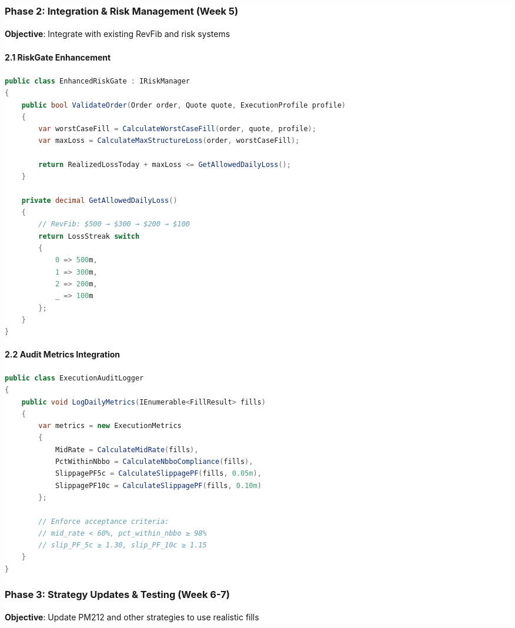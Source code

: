 ### Phase 2: Integration & Risk Management (Week 5)
**Objective**: Integrate with existing RevFib and risk systems

#### 2.1 RiskGate Enhancement
```csharp
public class EnhancedRiskGate : IRiskManager
{
    public bool ValidateOrder(Order order, Quote quote, ExecutionProfile profile)
    {
        var worstCaseFill = CalculateWorstCaseFill(order, quote, profile);
        var maxLoss = CalculateMaxStructureLoss(order, worstCaseFill);
        
        return RealizedLossToday + maxLoss <= GetAllowedDailyLoss();
    }
    
    private decimal GetAllowedDailyLoss()
    {
        // RevFib: $500 → $300 → $200 → $100
        return LossStreak switch
        {
            0 => 500m,
            1 => 300m,
            2 => 200m,
            _ => 100m
        };
    }
}
```

#### 2.2 Audit Metrics Integration
```csharp
public class ExecutionAuditLogger
{
    public void LogDailyMetrics(IEnumerable<FillResult> fills)
    {
        var metrics = new ExecutionMetrics
        {
            MidRate = CalculateMidRate(fills),
            PctWithinNbbo = CalculateNbboCompliance(fills),
            SlippagePF5c = CalculateSlippagePF(fills, 0.05m),
            SlippagePF10c = CalculateSlippagePF(fills, 0.10m)
        };
        
        // Enforce acceptance criteria:
        // mid_rate < 60%, pct_within_nbbo ≥ 98%
        // slip_PF_5c ≥ 1.30, slip_PF_10c ≥ 1.15
    }
}
```

### Phase 3: Strategy Updates & Testing (Week 6-7)
**Objective**: Update PM212 and other strategies to use realistic fills
